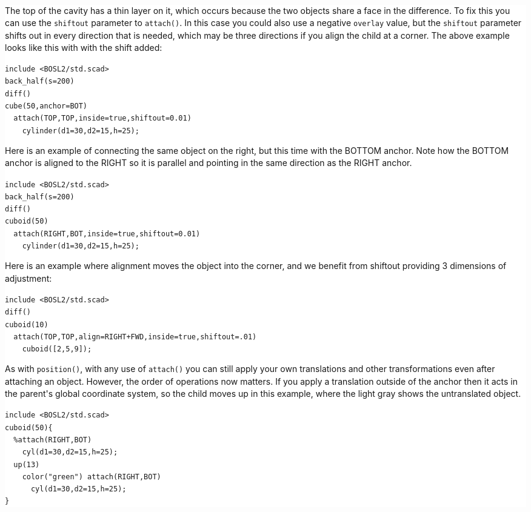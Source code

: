 The top of the cavity has a thin layer on it, which occurs because the
two objects share a face in the difference.  To fix this you can use
the `shiftout` parameter to `attach()`.  In this case you could also
use a negative `overlay` value, but the `shiftout` parameter shifts
out in every direction that is needed, which may be three directions
if you align the child at a corner.  The above example looks like this
with with the shift added:

```openscad-3D
include <BOSL2/std.scad>
back_half(s=200)
diff()
cube(50,anchor=BOT)
  attach(TOP,TOP,inside=true,shiftout=0.01)
    cylinder(d1=30,d2=15,h=25);
```

Here is an example of connecting the same object on the right, but
this time with the BOTTOM anchor.  Note how the BOTTOM anchor is
aligned to the RIGHT so it is parallel and pointing in the same
direction as the RIGHT anchor.  

```openscad-3D
include <BOSL2/std.scad>
back_half(s=200)
diff()
cuboid(50)
  attach(RIGHT,BOT,inside=true,shiftout=0.01)
    cylinder(d1=30,d2=15,h=25);
```

Here is an example where alignment moves the object into the corner,
and we benefit from shiftout providing 3 dimensions of adjustment:

```openscad-3D
include <BOSL2/std.scad>
diff()
cuboid(10)
  attach(TOP,TOP,align=RIGHT+FWD,inside=true,shiftout=.01)
    cuboid([2,5,9]);
```

As with `position()`, with any use of `attach()` you can still apply your own translations and
other transformations even after attaching an object.  However, the
order of operations now matters.  If you apply a translation outside
of the anchor then it acts in the parent's global coordinate system, so the
child moves up in this example, where the light gray shows the
untranslated object.  

```openscad-3D
include <BOSL2/std.scad>
cuboid(50){
  %attach(RIGHT,BOT)
    cyl(d1=30,d2=15,h=25);
  up(13)
    color("green") attach(RIGHT,BOT)
      cyl(d1=30,d2=15,h=25);
}
```

